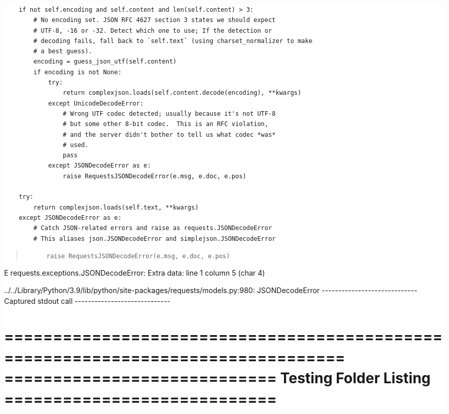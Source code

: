         if not self.encoding and self.content and len(self.content) > 3:
            # No encoding set. JSON RFC 4627 section 3 states we should expect
            # UTF-8, -16 or -32. Detect which one to use; If the detection or
            # decoding fails, fall back to `self.text` (using charset_normalizer to make
            # a best guess).
            encoding = guess_json_utf(self.content)
            if encoding is not None:
                try:
                    return complexjson.loads(self.content.decode(encoding), **kwargs)
                except UnicodeDecodeError:
                    # Wrong UTF codec detected; usually because it's not UTF-8
                    # but some other 8-bit codec.  This is an RFC violation,
                    # and the server didn't bother to tell us what codec *was*
                    # used.
                    pass
                except JSONDecodeError as e:
                    raise RequestsJSONDecodeError(e.msg, e.doc, e.pos)
    
        try:
            return complexjson.loads(self.text, **kwargs)
        except JSONDecodeError as e:
            # Catch JSON-related errors and raise as requests.JSONDecodeError
            # This aliases json.JSONDecodeError and simplejson.JSONDecodeError
>           raise RequestsJSONDecodeError(e.msg, e.doc, e.pos)
E           requests.exceptions.JSONDecodeError: Extra data: line 1 column 5 (char 4)

../../Library/Python/3.9/lib/python/site-packages/requests/models.py:980: JSONDecodeError
----------------------------- Captured stdout call -----------------------------

================================================================================
============================ Testing Folder Listing ============================
================================================================================
